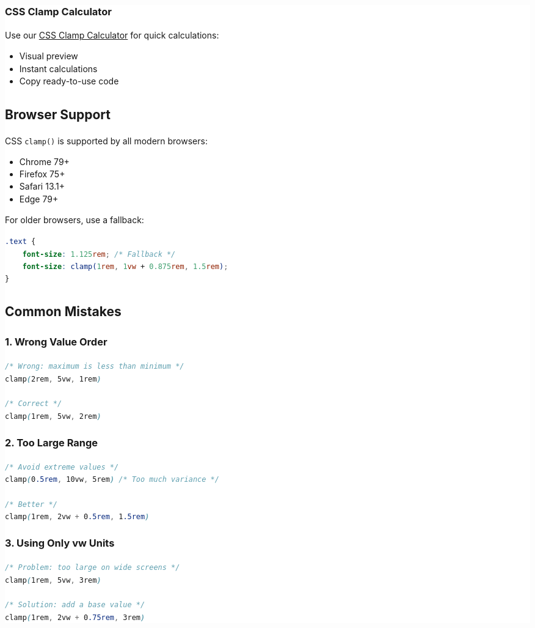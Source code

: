 ### CSS Clamp Calculator

Use our [CSS Clamp Calculator](/en/projects/clamp-calculator) for quick
calculations:

- Visual preview
- Instant calculations
- Copy ready-to-use code

## Browser Support

CSS `clamp()` is supported by all modern browsers:

- Chrome 79+
- Firefox 75+
- Safari 13.1+
- Edge 79+

For older browsers, use a fallback:

```css
.text {
	font-size: 1.125rem; /* Fallback */
	font-size: clamp(1rem, 1vw + 0.875rem, 1.5rem);
}
```

## Common Mistakes

### 1. Wrong Value Order

```css
/* Wrong: maximum is less than minimum */
clamp(2rem, 5vw, 1rem)

/* Correct */
clamp(1rem, 5vw, 2rem)
```

### 2. Too Large Range

```css
/* Avoid extreme values */
clamp(0.5rem, 10vw, 5rem) /* Too much variance */

/* Better */
clamp(1rem, 2vw + 0.5rem, 1.5rem)
```

### 3. Using Only vw Units

```css
/* Problem: too large on wide screens */
clamp(1rem, 5vw, 3rem)

/* Solution: add a base value */
clamp(1rem, 2vw + 0.75rem, 3rem)
```
